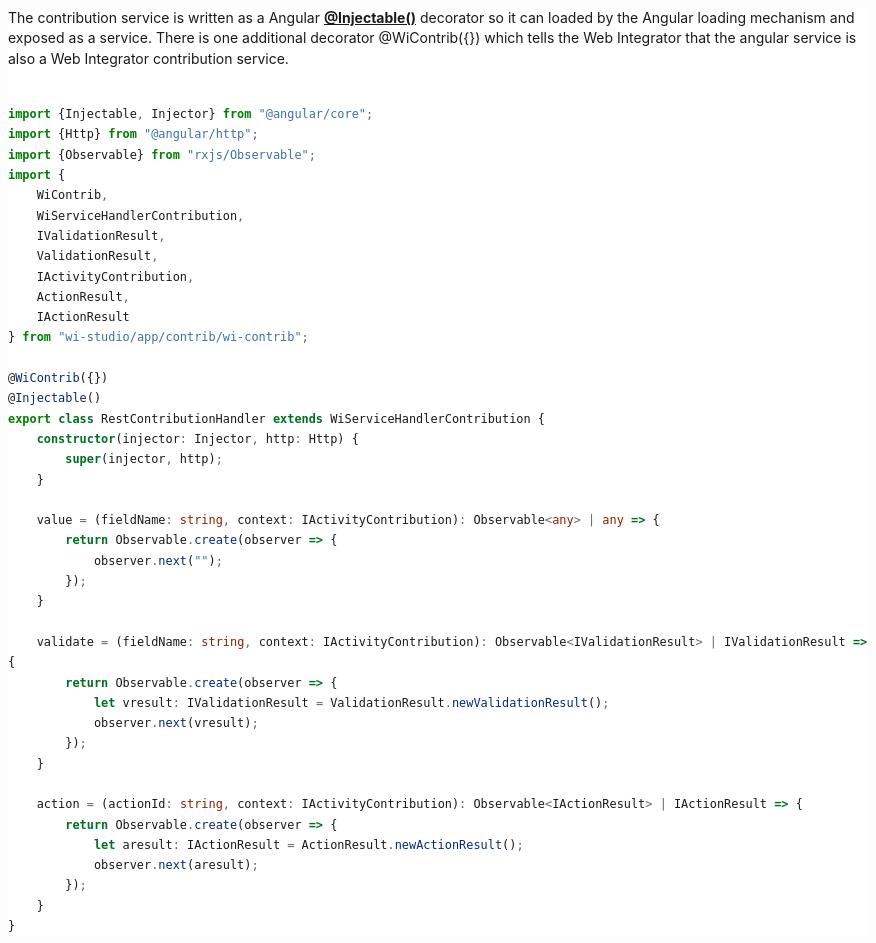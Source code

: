 The contribution service is written as a Angular [**@Injectable()**]([https://angular.io/api/core/Injectable) decorator
so it can loaded by the Angular loading mechanism and exposed as a service. There is one additional decorator
@WiContrib({}) which tells the Web Integrator that the angular service is also a Web Integrator contribution service.

~~~typescript

import {Injectable, Injector} from "@angular/core";
import {Http} from "@angular/http";
import {Observable} from "rxjs/Observable";
import {
    WiContrib,
    WiServiceHandlerContribution,
    IValidationResult,
    ValidationResult,
    IActivityContribution,
    ActionResult,
    IActionResult
} from "wi-studio/app/contrib/wi-contrib";

@WiContrib({})
@Injectable()
export class RestContributionHandler extends WiServiceHandlerContribution {
    constructor(injector: Injector, http: Http) {
        super(injector, http);
    }

    value = (fieldName: string, context: IActivityContribution): Observable<any> | any => {
        return Observable.create(observer => {
            observer.next("");
        });
    }

    validate = (fieldName: string, context: IActivityContribution): Observable<IValidationResult> | IValidationResult => {
        return Observable.create(observer => {
            let vresult: IValidationResult = ValidationResult.newValidationResult();
            observer.next(vresult);
        });
    }

    action = (actionId: string, context: IActivityContribution): Observable<IActionResult> | IActionResult => {
        return Observable.create(observer => {
            let aresult: IActionResult = ActionResult.newActionResult();
            observer.next(aresult);
        });
    }
}
~~~
